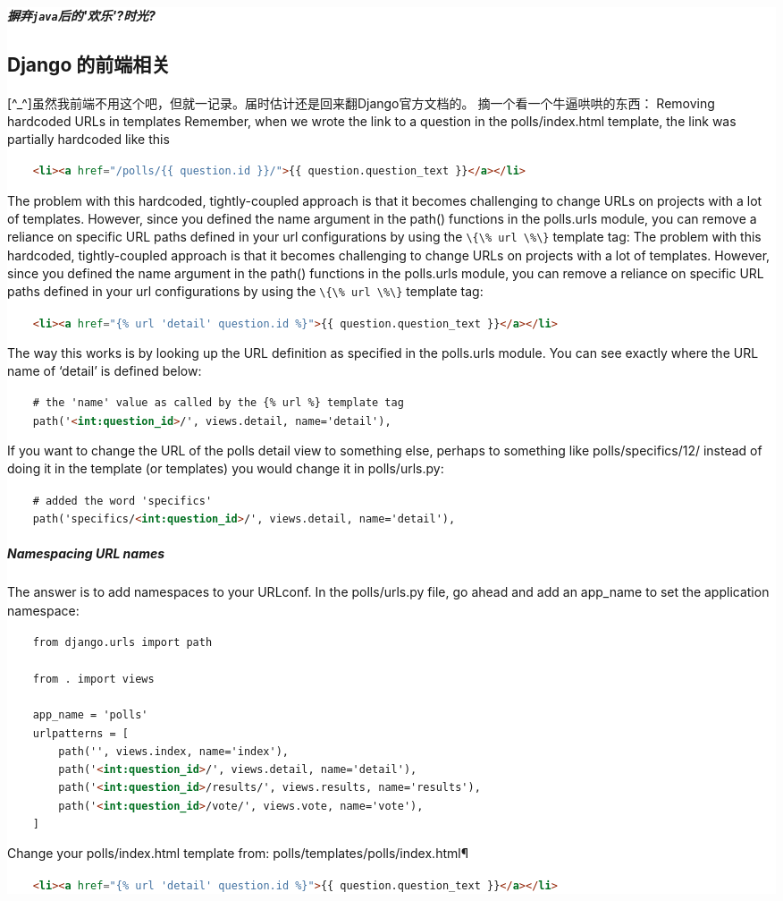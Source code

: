 ##### 摒弃`java`后的'欢乐'?时光?
## Django 的前端相关
[^_^]虽然我前端不用这个吧，但就一记录。届时估计还是回来翻Django官方文档的。
摘一个看一个牛逼哄哄的东西：
Removing hardcoded URLs in templates
Remember, when we wrote the link to a question in the polls/index.html template, the link was partially hardcoded like this
```html
    <li><a href="/polls/{{ question.id }}/">{{ question.question_text }}</a></li>
```
The problem with this hardcoded, tightly-coupled approach is that it becomes challenging to change URLs on projects with a lot of templates. However, since you defined the name argument in the path() functions in the polls.urls module, you can remove a reliance on specific URL paths defined in your url configurations by using the `\{\% url \%\}` template tag:
The problem with this hardcoded, tightly-coupled approach is that it becomes challenging to change URLs on projects with a lot of templates. However, since you defined the name argument in the path() functions in the polls.urls module, you can remove a reliance on specific URL paths defined in your url configurations by using the `\{\% url \%\}` template tag:
```html
    <li><a href="{% url 'detail' question.id %}">{{ question.question_text }}</a></li>
```
The way this works is by looking up the URL definition as specified in the polls.urls module. You can see exactly where the URL name of ‘detail’ is defined below:
```html
    # the 'name' value as called by the {% url %} template tag
    path('<int:question_id>/', views.detail, name='detail'),
```

If you want to change the URL of the polls detail view to something else, perhaps to something like polls/specifics/12/ instead of doing it in the template (or templates) you would change it in polls/urls.py:
```html
    # added the word 'specifics'
    path('specifics/<int:question_id>/', views.detail, name='detail'),
```
##### Namespacing URL names
The answer is to add namespaces to your URLconf. In the polls/urls.py file, go ahead and add an app_name to set the application namespace:
```html
    from django.urls import path
    
    from . import views
    
    app_name = 'polls'
    urlpatterns = [
        path('', views.index, name='index'),
        path('<int:question_id>/', views.detail, name='detail'),
        path('<int:question_id>/results/', views.results, name='results'),
        path('<int:question_id>/vote/', views.vote, name='vote'),
    ]
```
Change your polls/index.html template from:
polls/templates/polls/index.html¶
```html
    <li><a href="{% url 'detail' question.id %}">{{ question.question_text }}</a></li>
```
